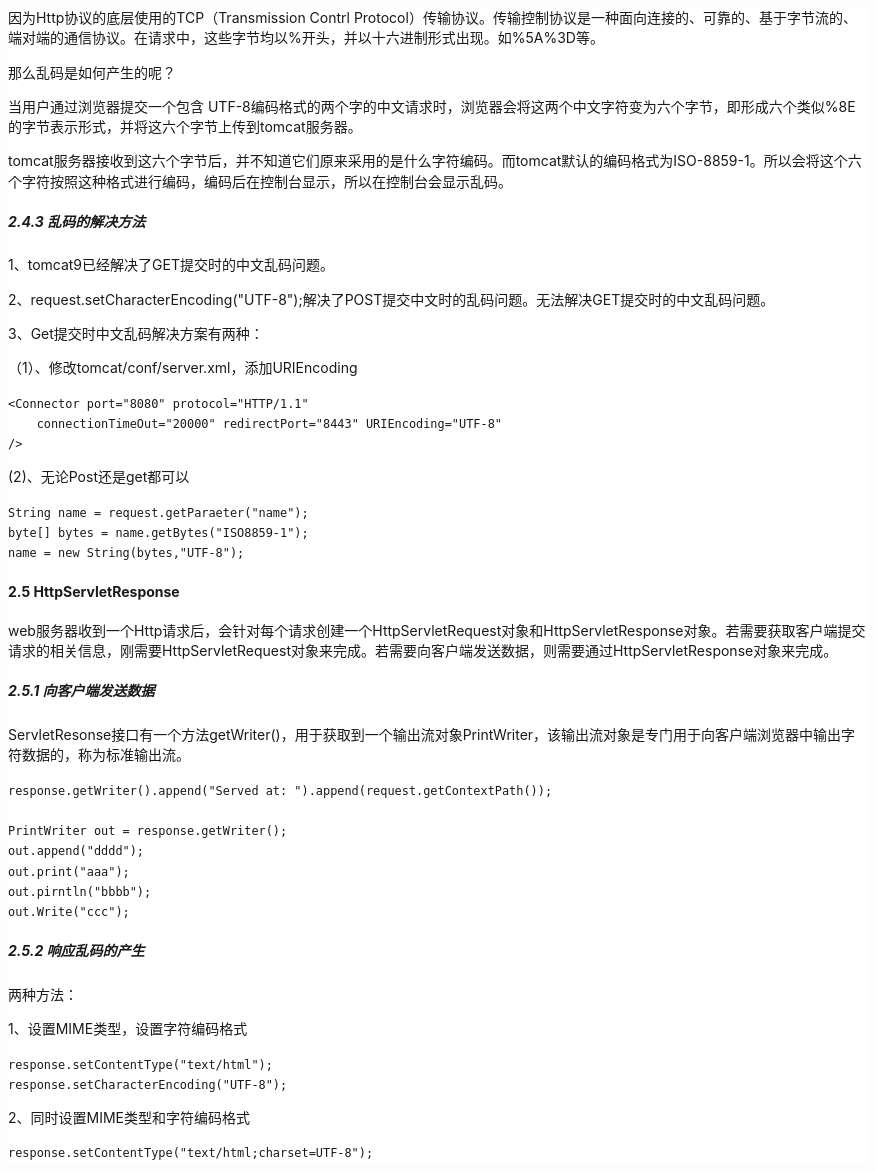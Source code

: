 因为Http协议的底层使用的TCP（Transmission Contrl Protocol）传输协议。传输控制协议是一种面向连接的、可靠的、基于字节流的、端对端的通信协议。在请求中，这些字节均以%开头，并以十六进制形式出现。如%5A%3D等。

那么乱码是如何产生的呢？

当用户通过浏览器提交一个包含 UTF-8编码格式的两个字的中文请求时，浏览器会将这两个中文字符变为六个字节，即形成六个类似%8E的字节表示形式，并将这六个字节上传到tomcat服务器。

tomcat服务器接收到这六个字节后，并不知道它们原来采用的是什么字符编码。而tomcat默认的编码格式为ISO-8859-1。所以会将这个六个字符按照这种格式进行编码，编码后在控制台显示，所以在控制台会显示乱码。

##### 2.4.3 乱码的解决方法

1、tomcat9已经解决了GET提交时的中文乱码问题。

2、request.setCharacterEncoding("UTF-8");解决了POST提交中文时的乱码问题。无法解决GET提交时的中文乱码问题。

3、Get提交时中文乱码解决方案有两种：

（1）、修改tomcat/conf/server.xml，添加URIEncoding
	
	<Connector port="8080" protocol="HTTP/1.1"
		connectionTimeOut="20000" redirectPort="8443" URIEncoding="UTF-8"
	/>

(2)、无论Post还是get都可以

	String name = request.getParaeter("name");
	byte[] bytes = name.getBytes("ISO8859-1");
	name = new String(bytes,"UTF-8");
			

#### 2.5 HttpServletResponse

web服务器收到一个Http请求后，会针对每个请求创建一个HttpServletRequest对象和HttpServletResponse对象。若需要获取客户端提交请求的相关信息，刚需要HttpServletRequest对象来完成。若需要向客户端发送数据，则需要通过HttpServletResponse对象来完成。

##### 2.5.1 向客户端发送数据

ServletResonse接口有一个方法getWriter()，用于获取到一个输出流对象PrintWriter，该输出流对象是专门用于向客户端浏览器中输出字符数据的，称为标准输出流。

	response.getWriter().append("Served at: ").append(request.getContextPath());

	PrintWriter out = response.getWriter();
	out.append("dddd");
	out.print("aaa");
	out.pirntln("bbbb");
	out.Write("ccc");
	
##### 2.5.2 响应乱码的产生

两种方法：

1、设置MIME类型，设置字符编码格式

	response.setContentType("text/html");
	response.setCharacterEncoding("UTF-8");

2、同时设置MIME类型和字符编码格式

	response.setContentType("text/html;charset=UTF-8");
		